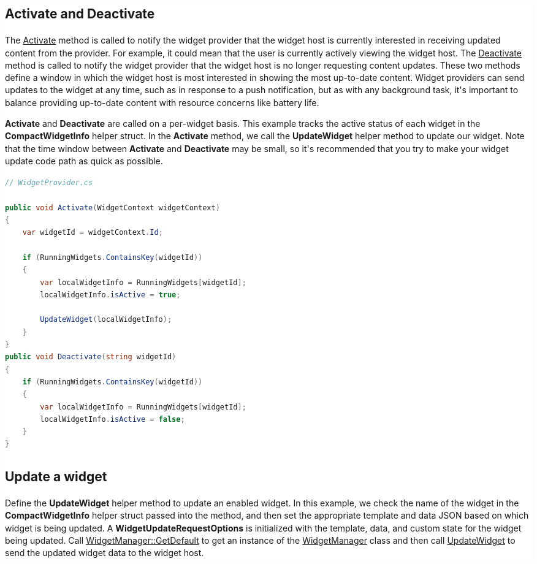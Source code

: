 ## Activate and Deactivate

The [Activate](/windows/windows-app-sdk/api/winrt/microsoft.windows.widgets.providers.iwidgetprovider.activate) method is called to notify the widget provider that the widget host is currently interested in receiving updated content from the provider. For example, it could mean that the user is currently actively viewing the widget host. The [Deactivate](/windows/windows-app-sdk/api/winrt/microsoft.windows.widgets.providers.iwidgetprovider.deactivate) method is called to notify the widget provider that the widget host is no longer requesting content updates. These two methods define a window in which the widget host is most interested in showing the most up-to-date content. Widget providers can send updates to the widget at any time, such as in response to a push notification, but as with any background task, it's important to balance providing up-to-date content with resource concerns like battery life. 

**Activate** and **Deactivate** are called on a per-widget basis. This example tracks the active status of each widget in the **CompactWidgetInfo** helper struct. In the **Activate** method, we call the **UpdateWidget** helper method to update our widget. Note that the time window between **Activate** and **Deactivate** may be small, so it's recommended that you try to make your widget update code path as quick as possible.

```csharp
// WidgetProvider.cs

public void Activate(WidgetContext widgetContext)
{
    var widgetId = widgetContext.Id;

    if (RunningWidgets.ContainsKey(widgetId))
    {
        var localWidgetInfo = RunningWidgets[widgetId];
        localWidgetInfo.isActive = true;

        UpdateWidget(localWidgetInfo);
    }
}
public void Deactivate(string widgetId)
{
    if (RunningWidgets.ContainsKey(widgetId))
    {
        var localWidgetInfo = RunningWidgets[widgetId];
        localWidgetInfo.isActive = false;
    }
}
```


## Update a widget

Define the **UpdateWidget** helper method to update an enabled widget. In this example, we check the name of the widget in the **CompactWidgetInfo** helper struct passed into the method, and then set the appropriate template and data JSON based on which widget is being updated. A **WidgetUpdateRequestOptions** is initialized with the template, data, and custom state for the widget being updated. Call [WidgetManager::GetDefault](/windows/windows-app-sdk/api/winrt/microsoft.windows.widgets.providers.widgetmanager.getdefault) to get an instance of the [WidgetManager](/windows/windows-app-sdk/api/winrt/microsoft.windows.widgets.providers.widgetmanager) class and then call [UpdateWidget](/windows/windows-app-sdk/api/winrt/microsoft.windows.widgets.providers.widgetmanager.updatewidget) to send the updated widget data to the widget host.
